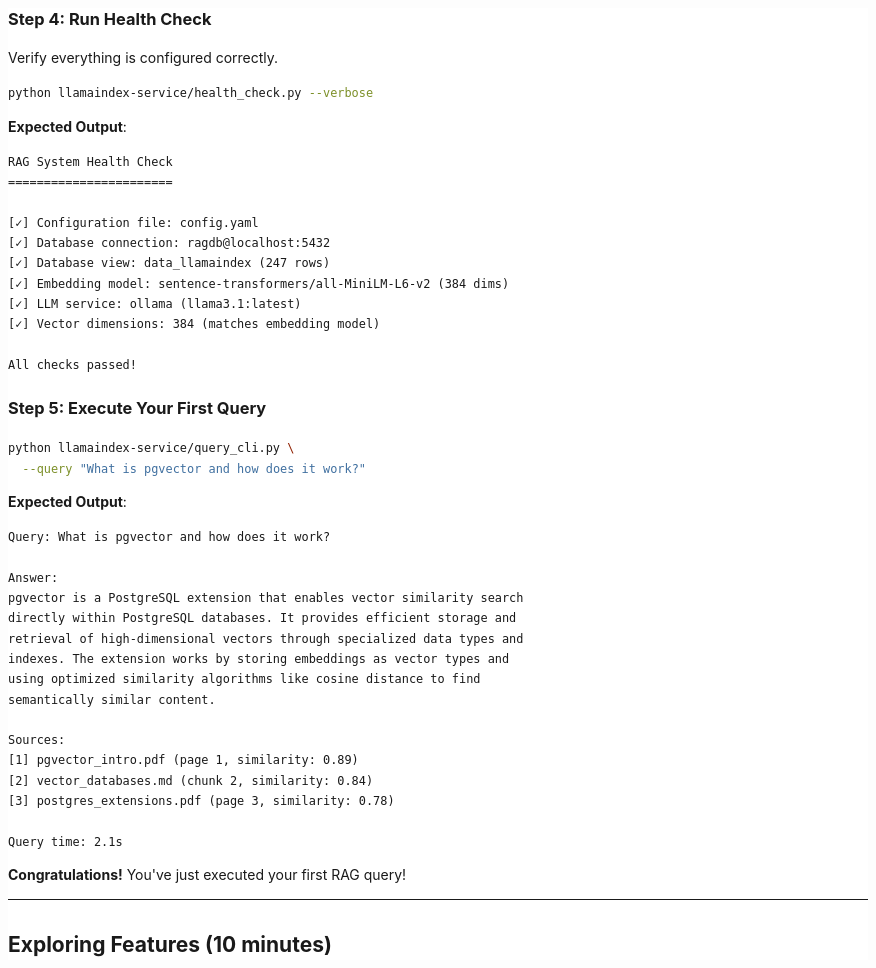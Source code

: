 ### Step 4: Run Health Check

Verify everything is configured correctly.

```bash
python llamaindex-service/health_check.py --verbose
```

**Expected Output**:
```
RAG System Health Check
=======================

[✓] Configuration file: config.yaml
[✓] Database connection: ragdb@localhost:5432
[✓] Database view: data_llamaindex (247 rows)
[✓] Embedding model: sentence-transformers/all-MiniLM-L6-v2 (384 dims)
[✓] LLM service: ollama (llama3.1:latest)
[✓] Vector dimensions: 384 (matches embedding model)

All checks passed!
```

### Step 5: Execute Your First Query

```bash
python llamaindex-service/query_cli.py \
  --query "What is pgvector and how does it work?"
```

**Expected Output**:
```
Query: What is pgvector and how does it work?

Answer:
pgvector is a PostgreSQL extension that enables vector similarity search
directly within PostgreSQL databases. It provides efficient storage and
retrieval of high-dimensional vectors through specialized data types and
indexes. The extension works by storing embeddings as vector types and
using optimized similarity algorithms like cosine distance to find
semantically similar content.

Sources:
[1] pgvector_intro.pdf (page 1, similarity: 0.89)
[2] vector_databases.md (chunk 2, similarity: 0.84)
[3] postgres_extensions.pdf (page 3, similarity: 0.78)

Query time: 2.1s
```

**Congratulations!** You've just executed your first RAG query!

---

## Exploring Features (10 minutes)
